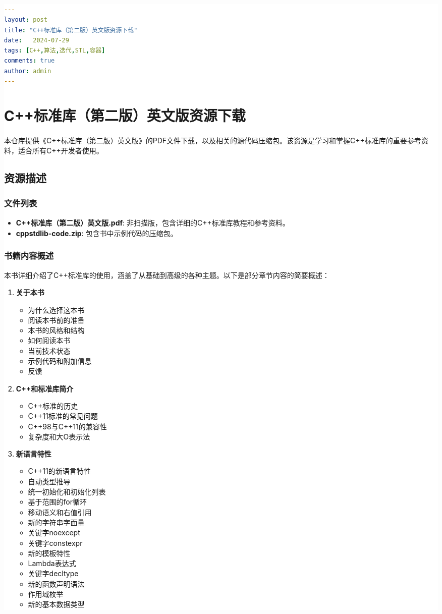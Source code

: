 ```yaml
---
layout: post
title: "C++标准库（第二版）英文版资源下载"
date:   2024-07-29
tags: [C++,算法,迭代,STL,容器]
comments: true
author: admin
---
```

# C++标准库（第二版）英文版资源下载

本仓库提供《C++标准库（第二版）英文版》的PDF文件下载，以及相关的源代码压缩包。该资源是学习和掌握C++标准库的重要参考资料，适合所有C++开发者使用。

## 资源描述

### 文件列表

- **C++标准库（第二版）英文版.pdf**: 非扫描版，包含详细的C++标准库教程和参考资料。
- **cppstdlib-code.zip**: 包含书中示例代码的压缩包。

### 书籍内容概述

本书详细介绍了C++标准库的使用，涵盖了从基础到高级的各种主题。以下是部分章节内容的简要概述：

1. **关于本书**
   - 为什么选择这本书
   - 阅读本书前的准备
   - 本书的风格和结构
   - 如何阅读本书
   - 当前技术状态
   - 示例代码和附加信息
   - 反馈

2. **C++和标准库简介**
   - C++标准的历史
   - C++11标准的常见问题
   - C++98与C++11的兼容性
   - 复杂度和大O表示法

3. **新语言特性**
   - C++11的新语言特性
   - 自动类型推导
   - 统一初始化和初始化列表
   - 基于范围的for循环
   - 移动语义和右值引用
   - 新的字符串字面量
   - 关键字noexcept
   - 关键字constexpr
   - 新的模板特性
   - Lambda表达式
   - 关键字decltype
   - 新的函数声明语法
   - 作用域枚举
   - 新的基本数据类型
